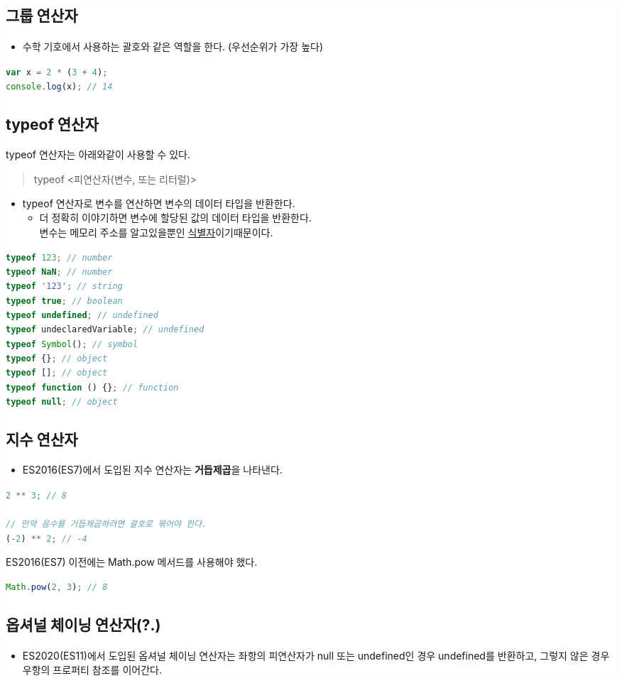## 그룹 연산자

- 수학 기호에서 사용하는 괄호와 같은 역할을 한다. (우선순위가 가장 높다)

```js
var x = 2 * (3 + 4);
console.log(x); // 14
```

## typeof 연산자

typeof 연산자는 아래와같이 사용할 수 있다.

> typeof <피연산자(변수, 또는 리터럴)>

- typeof 연산자로 변수를 연산하면 변수의 데이터 타입을 반환한다.
  - 더 정확히 이야기하면 변수에 할당된 값의 데이터 타입을 반환한다.\
    변수는 메모리 주소를 알고있을뿐인 [식별자](variable.md#식별자)이기때문이다.

```js
typeof 123; // number
typeof NaN; // number
typeof '123'; // string
typeof true; // boolean
typeof undefined; // undefined
typeof undeclaredVariable; // undefined
typeof Symbol(); // symbol
typeof {}; // object
typeof []; // object
typeof function () {}; // function
typeof null; // object
```

## 지수 연산자

- ES2016(ES7)에서 도입된 지수 연산자는 **거듭제곱**을 나타낸다.

```js
2 ** 3; // 8

// 만약 음수를 거듭제곱하려면 괄호로 묶어야 한다.
(-2) ** 2; // -4
```

ES2016(ES7) 이전에는 Math.pow 메서드를 사용해야 했다.

```js
Math.pow(2, 3); // 8
```

## 옵셔널 체이닝 연산자(?.)

- ES2020(ES11)에서 도입된 옵셔널 체이닝 연산자는 좌항의 피연산자가 null 또는 undefined인 경우 undefined를 반환하고, 그렇지 않은 경우 우항의 프로퍼티 참조를 이어간다.
